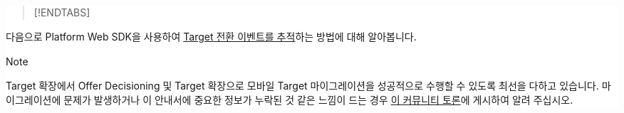 
>[!ENDTABS]






다음으로 Platform Web SDK을 사용하여 [Target 전환 이벤트를 추적](track-events.md)하는 방법에 대해 알아봅니다.

>[!NOTE]
>
>Target 확장에서 Offer Decisioning 및 Target 확장으로 모바일 Target 마이그레이션을 성공적으로 수행할 수 있도록 최선을 다하고 있습니다. 마이그레이션에 문제가 발생하거나 이 안내서에 중요한 정보가 누락된 것 같은 느낌이 드는 경우 [이 커뮤니티 토론](https://experienceleaguecommunities.adobe.com/t5/adobe-experience-platform-data/tutorial-discussion-migrate-adobe-target-to-mobile-sdk-on-edge/m-p/747484?profile.language=ko#M625)에 게시하여 알려 주십시오.
